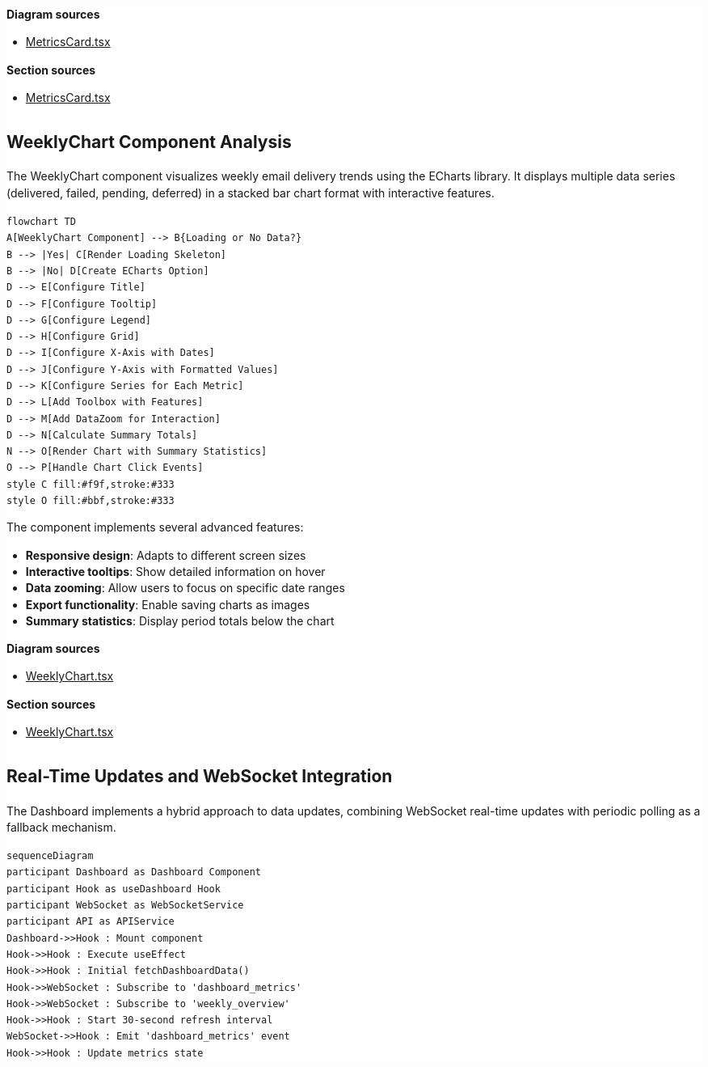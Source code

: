 
**Diagram sources**
- [MetricsCard.tsx](file://web/src/components/Dashboard/MetricsCard.tsx#L1-L109)

**Section sources**
- [MetricsCard.tsx](file://web/src/components/Dashboard/MetricsCard.tsx#L1-L109)

## WeeklyChart Component Analysis
The WeeklyChart component visualizes weekly email delivery trends using the ECharts library. It displays multiple data series (delivered, failed, pending, deferred) in a stacked bar chart format with interactive features.


```mermaid
flowchart TD
A[WeeklyChart Component] --> B{Loading or No Data?}
B --> |Yes| C[Render Loading Skeleton]
B --> |No| D[Create ECharts Option]
D --> E[Configure Title]
D --> F[Configure Tooltip]
D --> G[Configure Legend]
D --> H[Configure Grid]
D --> I[Configure X-Axis with Dates]
D --> J[Configure Y-Axis with Formatted Values]
D --> K[Configure Series for Each Metric]
D --> L[Add Toolbox with Features]
D --> M[Add DataZoom for Interaction]
D --> N[Calculate Summary Totals]
N --> O[Render Chart with Summary Statistics]
O --> P[Handle Chart Click Events]
style C fill:#f9f,stroke:#333
style O fill:#bbf,stroke:#333
```


The component implements several advanced features:
- **Responsive design**: Adapts to different screen sizes
- **Interactive tooltips**: Show detailed information on hover
- **Data zooming**: Allow users to focus on specific date ranges
- **Export functionality**: Enable saving charts as images
- **Summary statistics**: Display period totals below the chart

**Diagram sources**
- [WeeklyChart.tsx](file://web/src/components/Dashboard/WeeklyChart.tsx#L1-L282)

**Section sources**
- [WeeklyChart.tsx](file://web/src/components/Dashboard/WeeklyChart.tsx#L1-L282)

## Real-Time Updates and WebSocket Integration
The Dashboard implements a hybrid approach to data updates, combining WebSocket real-time updates with periodic polling as a fallback mechanism.


```mermaid
sequenceDiagram
participant Dashboard as Dashboard Component
participant Hook as useDashboard Hook
participant WebSocket as WebSocketService
participant API as APIService
Dashboard->>Hook : Mount component
Hook->>Hook : Execute useEffect
Hook->>Hook : Initial fetchDashboardData()
Hook->>WebSocket : Subscribe to 'dashboard_metrics'
Hook->>WebSocket : Subscribe to 'weekly_overview'
Hook->>Hook : Start 30-second refresh interval
WebSocket->>Hook : Emit 'dashboard_metrics' event
Hook->>Hook : Update metrics state
```